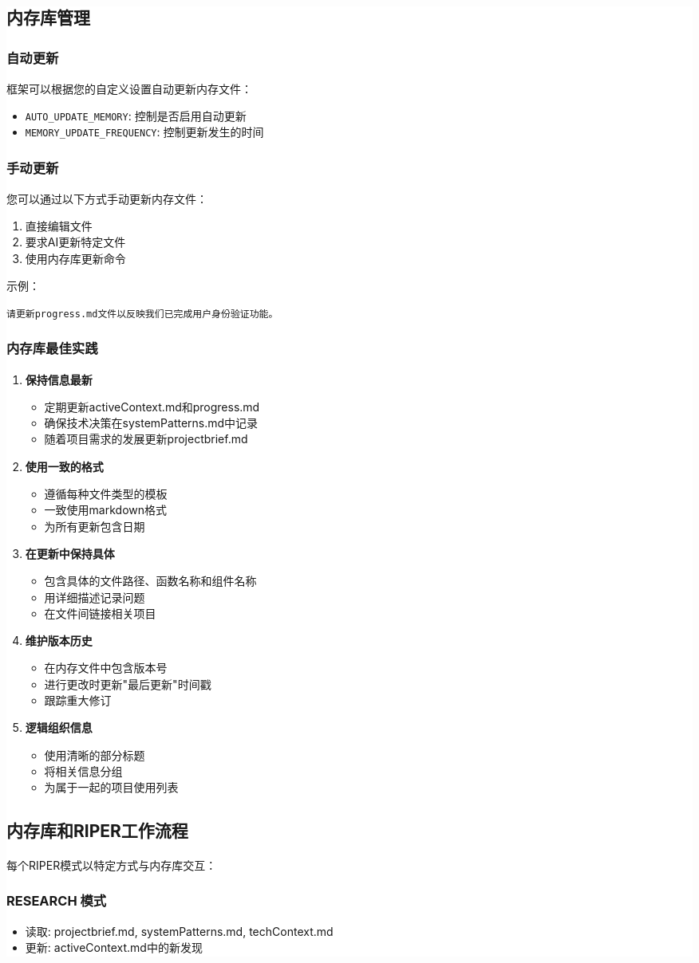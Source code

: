 ## 内存库管理

### 自动更新

框架可以根据您的自定义设置自动更新内存文件：

- `AUTO_UPDATE_MEMORY`: 控制是否启用自动更新
- `MEMORY_UPDATE_FREQUENCY`: 控制更新发生的时间

### 手动更新

您可以通过以下方式手动更新内存文件：

1. 直接编辑文件
2. 要求AI更新特定文件
3. 使用内存库更新命令

示例：
```
请更新progress.md文件以反映我们已完成用户身份验证功能。
```

### 内存库最佳实践

1. **保持信息最新**
   - 定期更新activeContext.md和progress.md
   - 确保技术决策在systemPatterns.md中记录
   - 随着项目需求的发展更新projectbrief.md

2. **使用一致的格式**
   - 遵循每种文件类型的模板
   - 一致使用markdown格式
   - 为所有更新包含日期

3. **在更新中保持具体**
   - 包含具体的文件路径、函数名称和组件名称
   - 用详细描述记录问题
   - 在文件间链接相关项目

4. **维护版本历史**
   - 在内存文件中包含版本号
   - 进行更改时更新"最后更新"时间戳
   - 跟踪重大修订

5. **逻辑组织信息**
   - 使用清晰的部分标题
   - 将相关信息分组
   - 为属于一起的项目使用列表

## 内存库和RIPER工作流程

每个RIPER模式以特定方式与内存库交互：

### RESEARCH 模式
- 读取: projectbrief.md, systemPatterns.md, techContext.md
- 更新: activeContext.md中的新发现

